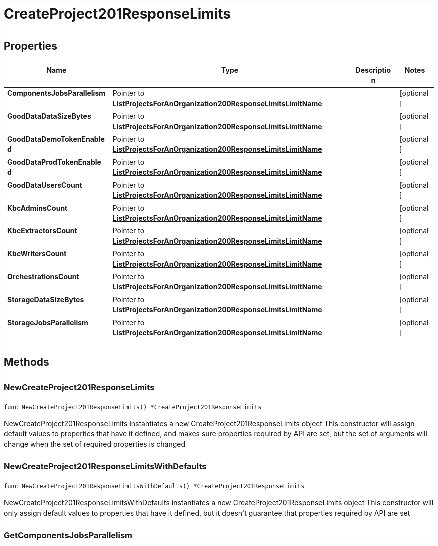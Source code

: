 # CreateProject201ResponseLimits

## Properties

Name | Type | Description | Notes
------------ | ------------- | ------------- | -------------
**ComponentsJobsParallelism** | Pointer to [**ListProjectsForAnOrganization200ResponseLimitsLimitName**](ListProjectsForAnOrganization200ResponseLimitsLimitName.md) |  | [optional] 
**GoodDataDataSizeBytes** | Pointer to [**ListProjectsForAnOrganization200ResponseLimitsLimitName**](ListProjectsForAnOrganization200ResponseLimitsLimitName.md) |  | [optional] 
**GoodDataDemoTokenEnabled** | Pointer to [**ListProjectsForAnOrganization200ResponseLimitsLimitName**](ListProjectsForAnOrganization200ResponseLimitsLimitName.md) |  | [optional] 
**GoodDataProdTokenEnabled** | Pointer to [**ListProjectsForAnOrganization200ResponseLimitsLimitName**](ListProjectsForAnOrganization200ResponseLimitsLimitName.md) |  | [optional] 
**GoodDataUsersCount** | Pointer to [**ListProjectsForAnOrganization200ResponseLimitsLimitName**](ListProjectsForAnOrganization200ResponseLimitsLimitName.md) |  | [optional] 
**KbcAdminsCount** | Pointer to [**ListProjectsForAnOrganization200ResponseLimitsLimitName**](ListProjectsForAnOrganization200ResponseLimitsLimitName.md) |  | [optional] 
**KbcExtractorsCount** | Pointer to [**ListProjectsForAnOrganization200ResponseLimitsLimitName**](ListProjectsForAnOrganization200ResponseLimitsLimitName.md) |  | [optional] 
**KbcWritersCount** | Pointer to [**ListProjectsForAnOrganization200ResponseLimitsLimitName**](ListProjectsForAnOrganization200ResponseLimitsLimitName.md) |  | [optional] 
**OrchestrationsCount** | Pointer to [**ListProjectsForAnOrganization200ResponseLimitsLimitName**](ListProjectsForAnOrganization200ResponseLimitsLimitName.md) |  | [optional] 
**StorageDataSizeBytes** | Pointer to [**ListProjectsForAnOrganization200ResponseLimitsLimitName**](ListProjectsForAnOrganization200ResponseLimitsLimitName.md) |  | [optional] 
**StorageJobsParallelism** | Pointer to [**ListProjectsForAnOrganization200ResponseLimitsLimitName**](ListProjectsForAnOrganization200ResponseLimitsLimitName.md) |  | [optional] 

## Methods

### NewCreateProject201ResponseLimits

`func NewCreateProject201ResponseLimits() *CreateProject201ResponseLimits`

NewCreateProject201ResponseLimits instantiates a new CreateProject201ResponseLimits object
This constructor will assign default values to properties that have it defined,
and makes sure properties required by API are set, but the set of arguments
will change when the set of required properties is changed

### NewCreateProject201ResponseLimitsWithDefaults

`func NewCreateProject201ResponseLimitsWithDefaults() *CreateProject201ResponseLimits`

NewCreateProject201ResponseLimitsWithDefaults instantiates a new CreateProject201ResponseLimits object
This constructor will only assign default values to properties that have it defined,
but it doesn't guarantee that properties required by API are set

### GetComponentsJobsParallelism
